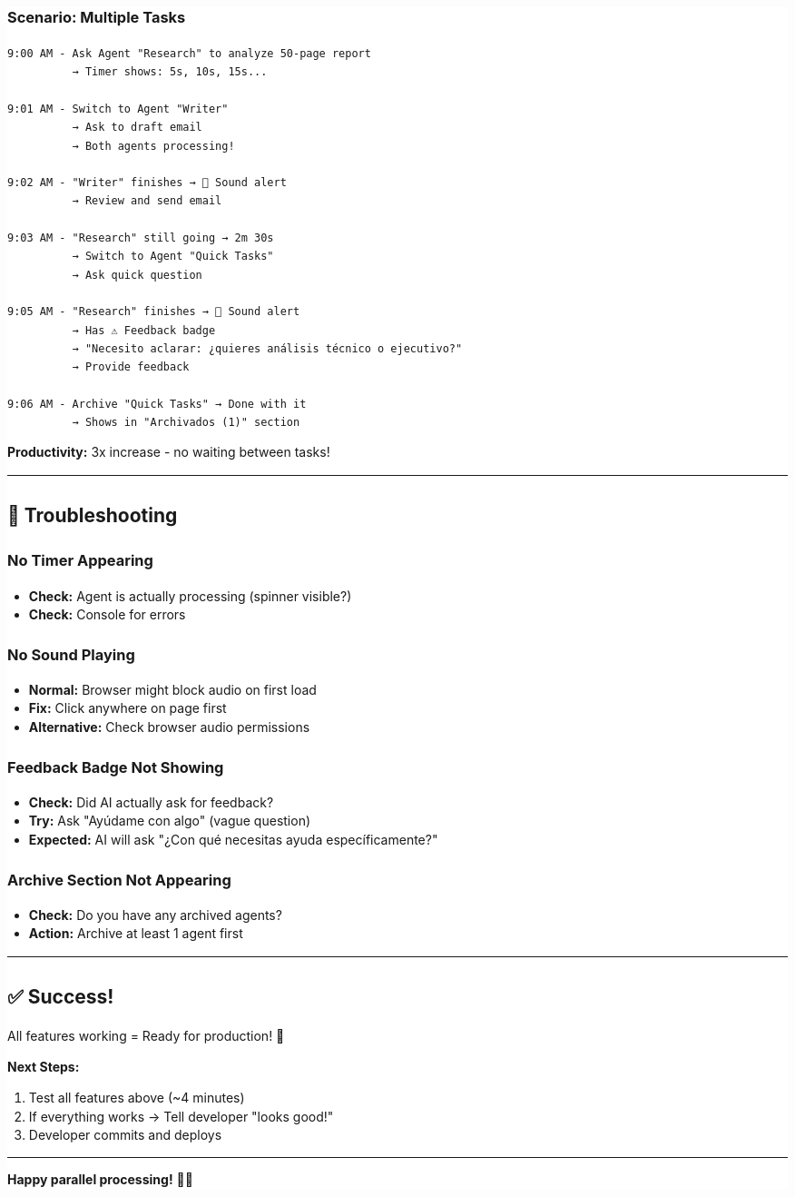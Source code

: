 ### Scenario: Multiple Tasks
```
9:00 AM - Ask Agent "Research" to analyze 50-page report
          → Timer shows: 5s, 10s, 15s...

9:01 AM - Switch to Agent "Writer"
          → Ask to draft email
          → Both agents processing!

9:02 AM - "Writer" finishes → 🔔 Sound alert
          → Review and send email

9:03 AM - "Research" still going → 2m 30s
          → Switch to Agent "Quick Tasks"
          → Ask quick question

9:05 AM - "Research" finishes → 🔔 Sound alert
          → Has ⚠️ Feedback badge
          → "Necesito aclarar: ¿quieres análisis técnico o ejecutivo?"
          → Provide feedback

9:06 AM - Archive "Quick Tasks" → Done with it
          → Shows in "Archivados (1)" section
```

**Productivity:** 3x increase - no waiting between tasks!

---

## 🐛 Troubleshooting

### No Timer Appearing
- **Check:** Agent is actually processing (spinner visible?)
- **Check:** Console for errors

### No Sound Playing
- **Normal:** Browser might block audio on first load
- **Fix:** Click anywhere on page first
- **Alternative:** Check browser audio permissions

### Feedback Badge Not Showing
- **Check:** Did AI actually ask for feedback?
- **Try:** Ask "Ayúdame con algo" (vague question)
- **Expected:** AI will ask "¿Con qué necesitas ayuda específicamente?"

### Archive Section Not Appearing
- **Check:** Do you have any archived agents?
- **Action:** Archive at least 1 agent first

---

## ✅ Success!

All features working = Ready for production! 🎉

**Next Steps:**
1. Test all features above (~4 minutes)
2. If everything works → Tell developer "looks good!"
3. Developer commits and deploys

---

**Happy parallel processing!** 🚀✨


